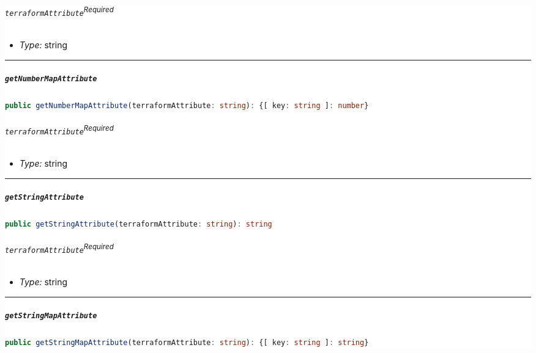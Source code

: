 ###### `terraformAttribute`<sup>Required</sup> <a name="terraformAttribute" id="@cdktf/provider-azurerm.iotTimeSeriesInsightsGen2Environment.IotTimeSeriesInsightsGen2EnvironmentTimeoutsOutputReference.getNumberListAttribute.parameter.terraformAttribute"></a>

- *Type:* string

---

##### `getNumberMapAttribute` <a name="getNumberMapAttribute" id="@cdktf/provider-azurerm.iotTimeSeriesInsightsGen2Environment.IotTimeSeriesInsightsGen2EnvironmentTimeoutsOutputReference.getNumberMapAttribute"></a>

```typescript
public getNumberMapAttribute(terraformAttribute: string): {[ key: string ]: number}
```

###### `terraformAttribute`<sup>Required</sup> <a name="terraformAttribute" id="@cdktf/provider-azurerm.iotTimeSeriesInsightsGen2Environment.IotTimeSeriesInsightsGen2EnvironmentTimeoutsOutputReference.getNumberMapAttribute.parameter.terraformAttribute"></a>

- *Type:* string

---

##### `getStringAttribute` <a name="getStringAttribute" id="@cdktf/provider-azurerm.iotTimeSeriesInsightsGen2Environment.IotTimeSeriesInsightsGen2EnvironmentTimeoutsOutputReference.getStringAttribute"></a>

```typescript
public getStringAttribute(terraformAttribute: string): string
```

###### `terraformAttribute`<sup>Required</sup> <a name="terraformAttribute" id="@cdktf/provider-azurerm.iotTimeSeriesInsightsGen2Environment.IotTimeSeriesInsightsGen2EnvironmentTimeoutsOutputReference.getStringAttribute.parameter.terraformAttribute"></a>

- *Type:* string

---

##### `getStringMapAttribute` <a name="getStringMapAttribute" id="@cdktf/provider-azurerm.iotTimeSeriesInsightsGen2Environment.IotTimeSeriesInsightsGen2EnvironmentTimeoutsOutputReference.getStringMapAttribute"></a>

```typescript
public getStringMapAttribute(terraformAttribute: string): {[ key: string ]: string}
```
